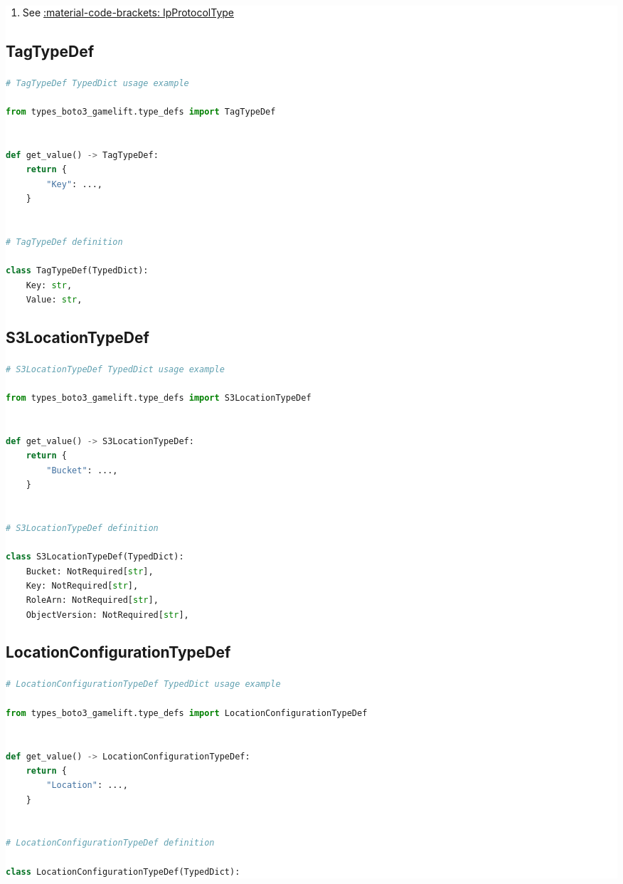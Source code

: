 1. See [:material-code-brackets: IpProtocolType](./literals.md#ipprotocoltype)

## TagTypeDef

```python
# TagTypeDef TypedDict usage example

from types_boto3_gamelift.type_defs import TagTypeDef


def get_value() -> TagTypeDef:
    return {
        "Key": ...,
    }


# TagTypeDef definition

class TagTypeDef(TypedDict):
    Key: str,
    Value: str,
```


## S3LocationTypeDef

```python
# S3LocationTypeDef TypedDict usage example

from types_boto3_gamelift.type_defs import S3LocationTypeDef


def get_value() -> S3LocationTypeDef:
    return {
        "Bucket": ...,
    }


# S3LocationTypeDef definition

class S3LocationTypeDef(TypedDict):
    Bucket: NotRequired[str],
    Key: NotRequired[str],
    RoleArn: NotRequired[str],
    ObjectVersion: NotRequired[str],
```


## LocationConfigurationTypeDef

```python
# LocationConfigurationTypeDef TypedDict usage example

from types_boto3_gamelift.type_defs import LocationConfigurationTypeDef


def get_value() -> LocationConfigurationTypeDef:
    return {
        "Location": ...,
    }


# LocationConfigurationTypeDef definition

class LocationConfigurationTypeDef(TypedDict):
```